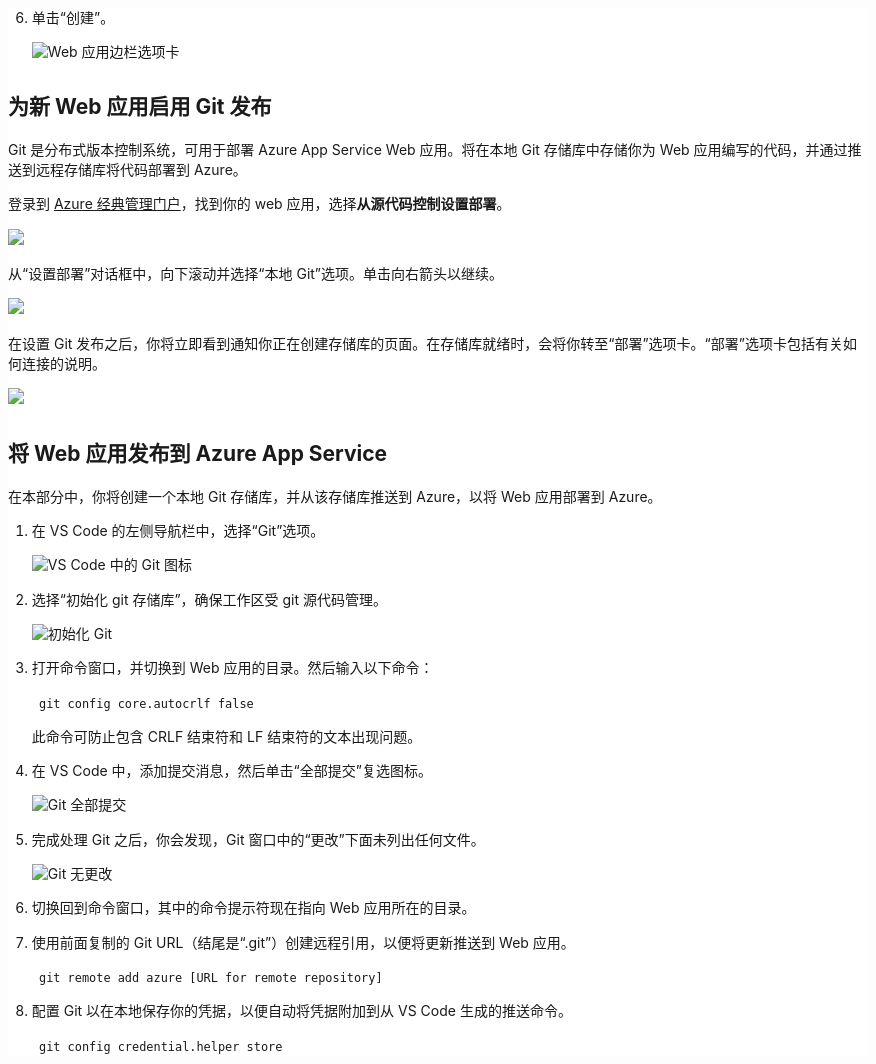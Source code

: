 6. 单击“创建”。

    ![Web 应用边栏选项卡](./media/web-sites-create-web-app-using-vscode/11-azure-webappblade.png)

## 为新 Web 应用启用 Git 发布

Git 是分布式版本控制系统，可用于部署 Azure App Service Web 应用。将在本地 Git 存储库中存储你为 Web 应用编写的代码，并通过推送到远程存储库将代码部署到 Azure。

登录到 [Azure 经典管理门户](https://manage.windowsazure.cn)，找到你的 web 应用，选择**从源代码控制设置部署**。

![](./media/web-sites-python-create-deploy-django-app/django-ws-004.png)

从“设置部署”对话框中，向下滚动并选择“本地 Git”选项。单击向右箭头以继续。

![](./media/web-sites-python-create-deploy-django-app/django-ws-005.png)

在设置 Git 发布之后，你将立即看到通知你正在创建存储库的页面。在存储库就绪时，会将你转至“部署”选项卡。“部署”选项卡包括有关如何连接的说明。

![](./media/web-sites-python-create-deploy-django-app/django-ws-006.png)  

## 将 Web 应用发布到 Azure App Service

在本部分中，你将创建一个本地 Git 存储库，并从该存储库推送到 Azure，以将 Web 应用部署到 Azure。

1. 在 VS Code 的左侧导航栏中，选择“Git”选项。

    ![VS Code 中的 Git 图标](./media/web-sites-create-web-app-using-vscode/git-icon.png)  

2. 选择“初始化 git 存储库”，确保工作区受 git 源代码管理。

    ![初始化 Git](./media/web-sites-create-web-app-using-vscode/19-initgit.png)

3. 打开命令窗口，并切换到 Web 应用的目录。然后输入以下命令：

        git config core.autocrlf false

    此命令可防止包含 CRLF 结束符和 LF 结束符的文本出现问题。

4. 在 VS Code 中，添加提交消息，然后单击“全部提交”复选图标。

    ![Git 全部提交](./media/web-sites-create-web-app-using-vscode/20-git-commit.png)

5. 完成处理 Git 之后，你会发现，Git 窗口中的“更改”下面未列出任何文件。

    ![Git 无更改](./media/web-sites-create-web-app-using-vscode/no-changes.png)  

6. 切换回到命令窗口，其中的命令提示符现在指向 Web 应用所在的目录。

7. 使用前面复制的 Git URL（结尾是“.git”）创建远程引用，以便将更新推送到 Web 应用。

        git remote add azure [URL for remote repository]

8. 配置 Git 以在本地保存你的凭据，以便自动将凭据附加到从 VS Code 生成的推送命令。

        git config credential.helper store

